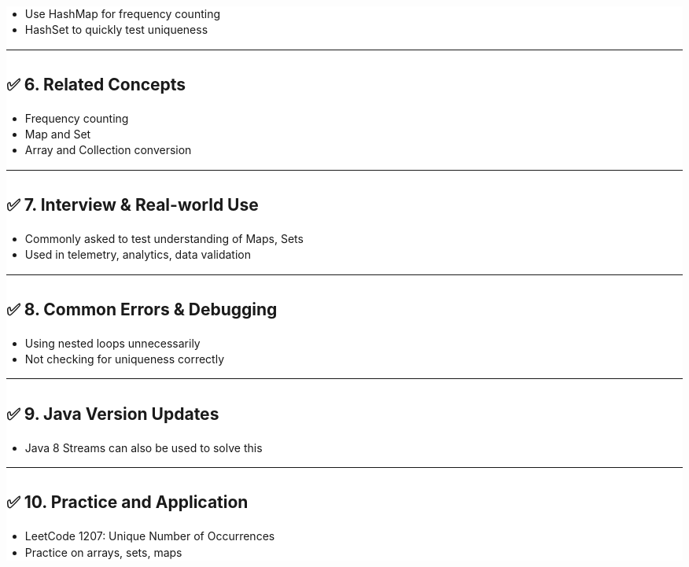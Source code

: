 - Use HashMap for frequency counting
- HashSet to quickly test uniqueness

---

## ✅ 6. Related Concepts

- Frequency counting
- Map and Set
- Array and Collection conversion

---

## ✅ 7. Interview & Real-world Use

- Commonly asked to test understanding of Maps, Sets
- Used in telemetry, analytics, data validation

---

## ✅ 8. Common Errors & Debugging

- Using nested loops unnecessarily
- Not checking for uniqueness correctly

---

## ✅ 9. Java Version Updates

- Java 8 Streams can also be used to solve this

---

## ✅ 10. Practice and Application

- LeetCode 1207: Unique Number of Occurrences
- Practice on arrays, sets, maps

